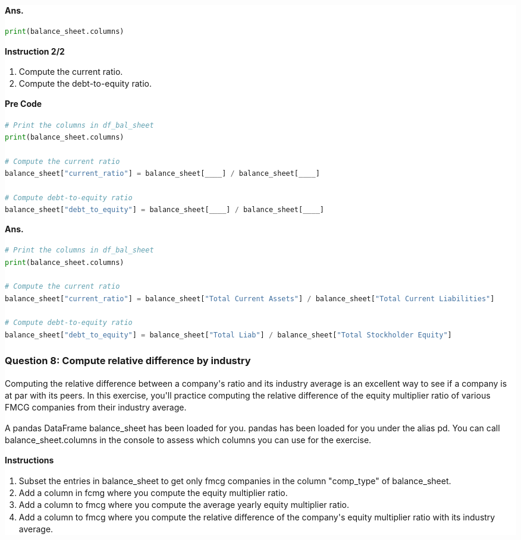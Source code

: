 **Ans.**
```py
print(balance_sheet.columns)
```

**Instruction 2/2**

1. Compute the current ratio.
2. Compute the debt-to-equity ratio.

**Pre Code**

```py
# Print the columns in df_bal_sheet
print(balance_sheet.columns)

# Compute the current ratio
balance_sheet["current_ratio"] = balance_sheet[____] / balance_sheet[____]

# Compute debt-to-equity ratio
balance_sheet["debt_to_equity"] = balance_sheet[____] / balance_sheet[____]
```

**Ans.**

```py
# Print the columns in df_bal_sheet
print(balance_sheet.columns)

# Compute the current ratio
balance_sheet["current_ratio"] = balance_sheet["Total Current Assets"] / balance_sheet["Total Current Liabilities"]

# Compute debt-to-equity ratio
balance_sheet["debt_to_equity"] = balance_sheet["Total Liab"] / balance_sheet["Total Stockholder Equity"]
```

### Question 8: Compute relative difference by industry

Computing the relative difference between a company's ratio and its industry average is an excellent way to see if a company is at par with its peers. In this exercise, you'll practice computing the relative difference of the equity multiplier ratio of various FMCG companies from their industry average.

A pandas DataFrame balance_sheet has been loaded for you. pandas has been loaded for you under the alias pd. You can call balance_sheet.columns in the console to assess which columns you can use for the exercise.

**Instructions**

1. Subset the entries in balance_sheet to get only fmcg companies in the column "comp_type" of balance_sheet.
2. Add a column in fcmg where you compute the equity multiplier ratio.
3. Add a column to fmcg where you compute the average yearly equity multiplier ratio.
4. Add a column to fmcg where you compute the relative difference of the company's equity multiplier ratio with its industry average.
